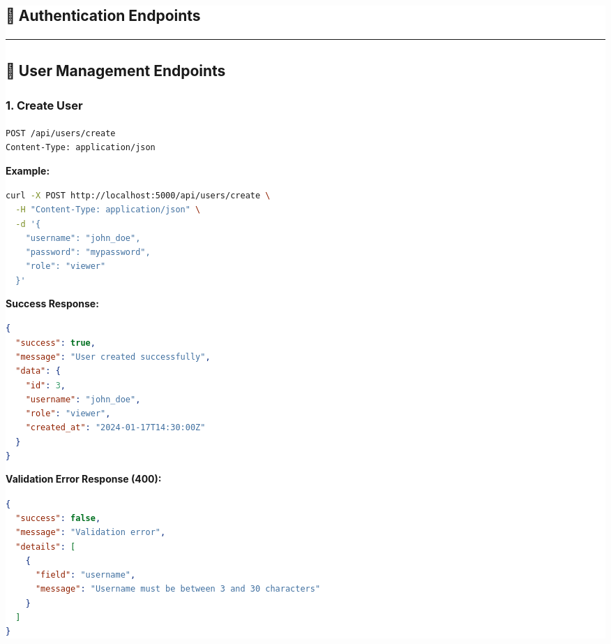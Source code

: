 
## 🔐 Authentication Endpoints



---

## 👥 User Management Endpoints

### 1. Create User
```http
POST /api/users/create
Content-Type: application/json
```

**Example:**
```bash
curl -X POST http://localhost:5000/api/users/create \
  -H "Content-Type: application/json" \
  -d '{
    "username": "john_doe",
    "password": "mypassword",
    "role": "viewer"
  }'
```

**Success Response:**
```json
{
  "success": true,
  "message": "User created successfully",
  "data": {
    "id": 3,
    "username": "john_doe",
    "role": "viewer",
    "created_at": "2024-01-17T14:30:00Z"
  }
}
```

**Validation Error Response (400):**
```json
{
  "success": false,
  "message": "Validation error",
  "details": [
    {
      "field": "username",
      "message": "Username must be between 3 and 30 characters"
    }
  ]
}
```
